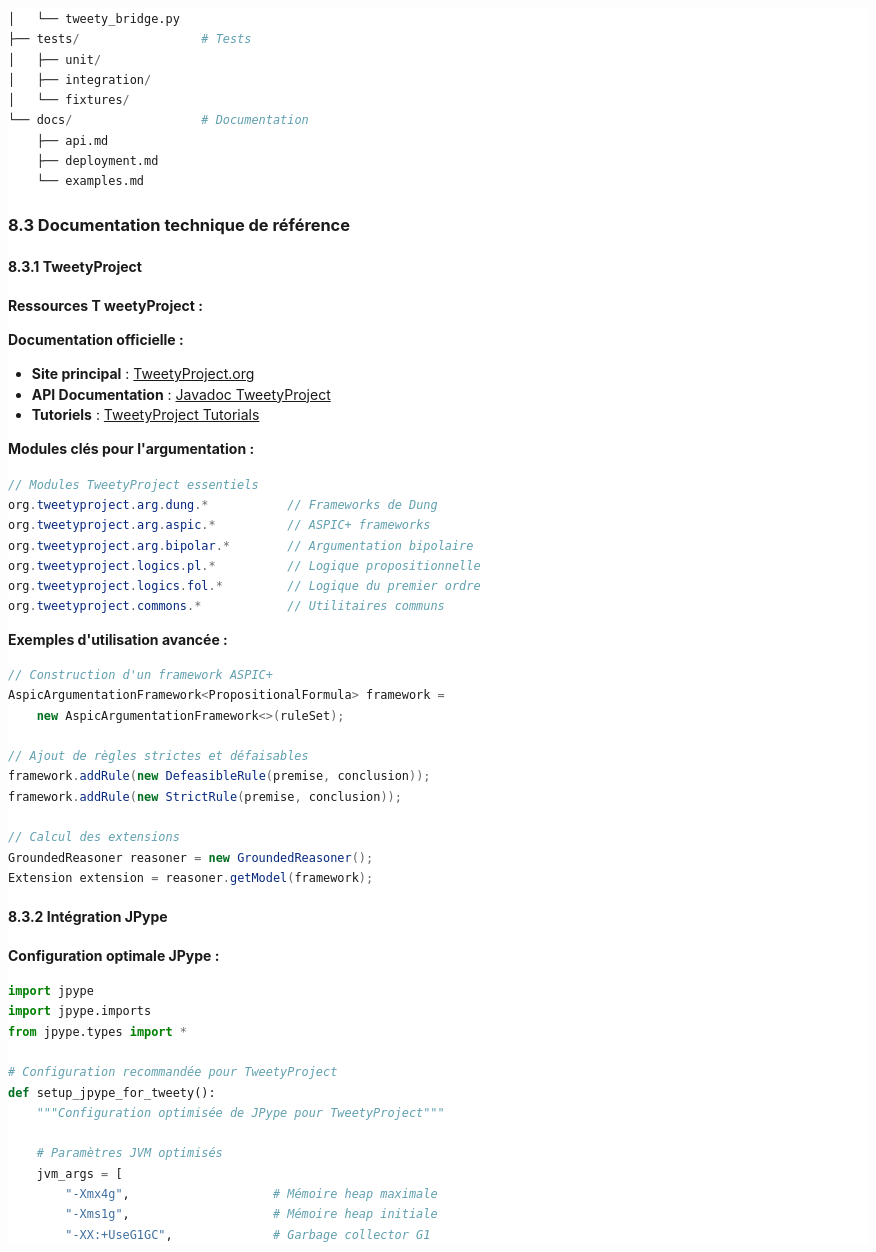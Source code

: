 ```python
│   └── tweety_bridge.py
├── tests/                 # Tests
│   ├── unit/
│   ├── integration/
│   └── fixtures/
└── docs/                  # Documentation
    ├── api.md
    ├── deployment.md
    └── examples.md
```

### 8.3 Documentation technique de référence

#### 8.3.1 TweetyProject

**Ressources T
weetyProject :**

**Documentation officielle :**
- **Site principal** : [TweetyProject.org](https://tweetyproject.org/)
- **API Documentation** : [Javadoc TweetyProject](https://tweetyproject.org/api/)
- **Tutoriels** : [TweetyProject Tutorials](https://tweetyproject.org/tutorials/)

**Modules clés pour l'argumentation :**
```java
// Modules TweetyProject essentiels
org.tweetyproject.arg.dung.*           // Frameworks de Dung
org.tweetyproject.arg.aspic.*          // ASPIC+ frameworks
org.tweetyproject.arg.bipolar.*        // Argumentation bipolaire
org.tweetyproject.logics.pl.*          // Logique propositionnelle
org.tweetyproject.logics.fol.*         // Logique du premier ordre
org.tweetyproject.commons.*            // Utilitaires communs
```

**Exemples d'utilisation avancée :**
```java
// Construction d'un framework ASPIC+
AspicArgumentationFramework<PropositionalFormula> framework = 
    new AspicArgumentationFramework<>(ruleSet);

// Ajout de règles strictes et défaisables
framework.addRule(new DefeasibleRule(premise, conclusion));
framework.addRule(new StrictRule(premise, conclusion));

// Calcul des extensions
GroundedReasoner reasoner = new GroundedReasoner();
Extension extension = reasoner.getModel(framework);
```

#### 8.3.2 Intégration JPype

**Configuration optimale JPype :**
```python
import jpype
import jpype.imports
from jpype.types import *

# Configuration recommandée pour TweetyProject
def setup_jpype_for_tweety():
    """Configuration optimisée de JPype pour TweetyProject"""
    
    # Paramètres JVM optimisés
    jvm_args = [
        "-Xmx4g",                    # Mémoire heap maximale
        "-Xms1g",                    # Mémoire heap initiale
        "-XX:+UseG1GC",              # Garbage collector G1
```